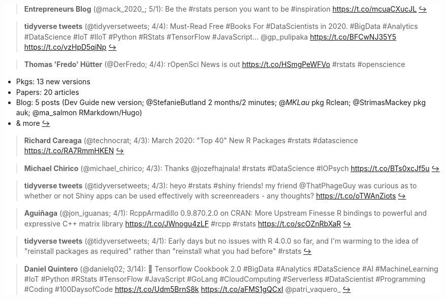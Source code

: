 


> **Entrepreneurs Blog** (@mack_2020_; 5/1): Be the #rstats person you want to be #inspiration https://t.co/mcuaCXucJL  [&#8618;](https://twitter.com/dataandme/status/1254949279430348801)




> **tidyverse tweets** (@tidyversetweets; 4/4): Must-Read Free #Books For #DataScientists in 2020. #BigData #Analytics #DataScience #IoT #IIoT #Python #RStats #TensorFlow #JavaScript... @gp_pulipaka
https://t.co/BFCwNJ35Y5 https://t.co/vzHpD5qiNp  [&#8618;](https://twitter.com/dataandme/status/1254908320474947585)




> **Thomas 'Fredo' Hütter** (@DerFredo; 4/4): rOpenSci News is out https://t.co/HSmgPeWFVo #rstats #openscience
>
- Pkgs: 13 new versions 
- Papers: 20 articles
- Blog: 5 posts (Dev Guide new version; @StefanieButland 2 months/2 minutes; @_MKLau_ pkg Rclean; @StrimasMackey pkg auk; @ma_salmon RMarkdown/Hugo)
- &amp; more  [&#8618;](https://twitter.com/dataandme/status/1254897553407008768)




> **Richard Careaga** (@technocrat; 4/3): March 2020: "Top 40" New R Packages #rstats #datascience https://t.co/RA7RmmHKEN  [&#8618;](https://twitter.com/dataandme/status/1254918898773876737)




> **Michael Chirico** (@michael_chirico; 4/3): Thanks @jozefhajnala! #rstats #DataScience #IOPsych https://t.co/BTs0xcJf5u  [&#8618;](https://twitter.com/dataandme/status/1254928820907409408)




> **tidyverse tweets** (@tidyversetweets; 4/3): heyo #rstats #shiny friends! my friend @ThatPhageGuy was curious as to whether or not Shiny apps can be used effectively with screenreaders - any thoughts? https://t.co/oTWAnZiots  [&#8618;](https://twitter.com/dataandme/status/1254908905450287109)




> **Aguiñaga** (@jon_iguanas; 4/1): RcppArmadillo 0.9.870.2.0 on CRAN: More Upstream Finesse
R bindings to powerful and expressive C++ matrix library
https://t.co/JWnogu4zLF
#rcpp #rstats https://t.co/scOZnRbXaR  [&#8618;](https://twitter.com/dataandme/status/1254925204234608641)




> **tidyverse tweets** (@tidyversetweets; 4/1): Early days but no issues with R 4.0.0 so far, and I'm warming to the idea of "reinstall packages as required" rather than "reinstall what you had before" #rstats  [&#8618;](https://twitter.com/dataandme/status/1254903627568668672)




> **Daniel Quintero** (@danielq02; 3/14): 🔬 Tensorflow Cookbook 2.0 #BigData #Analytics #DataScience #AI #MachineLearning #IoT #Python #RStats #TensorFlow #JavaScript #GoLang #CloudComputing #Serverless #DataScientist #Programming #Coding #100DaysofCode 
https://t.co/Udm5BrnS8k https://t.co/aFMS1gQCxI
@patri_vaquero_  [&#8618;](https://twitter.com/dataandme/status/1254929245966675969)
